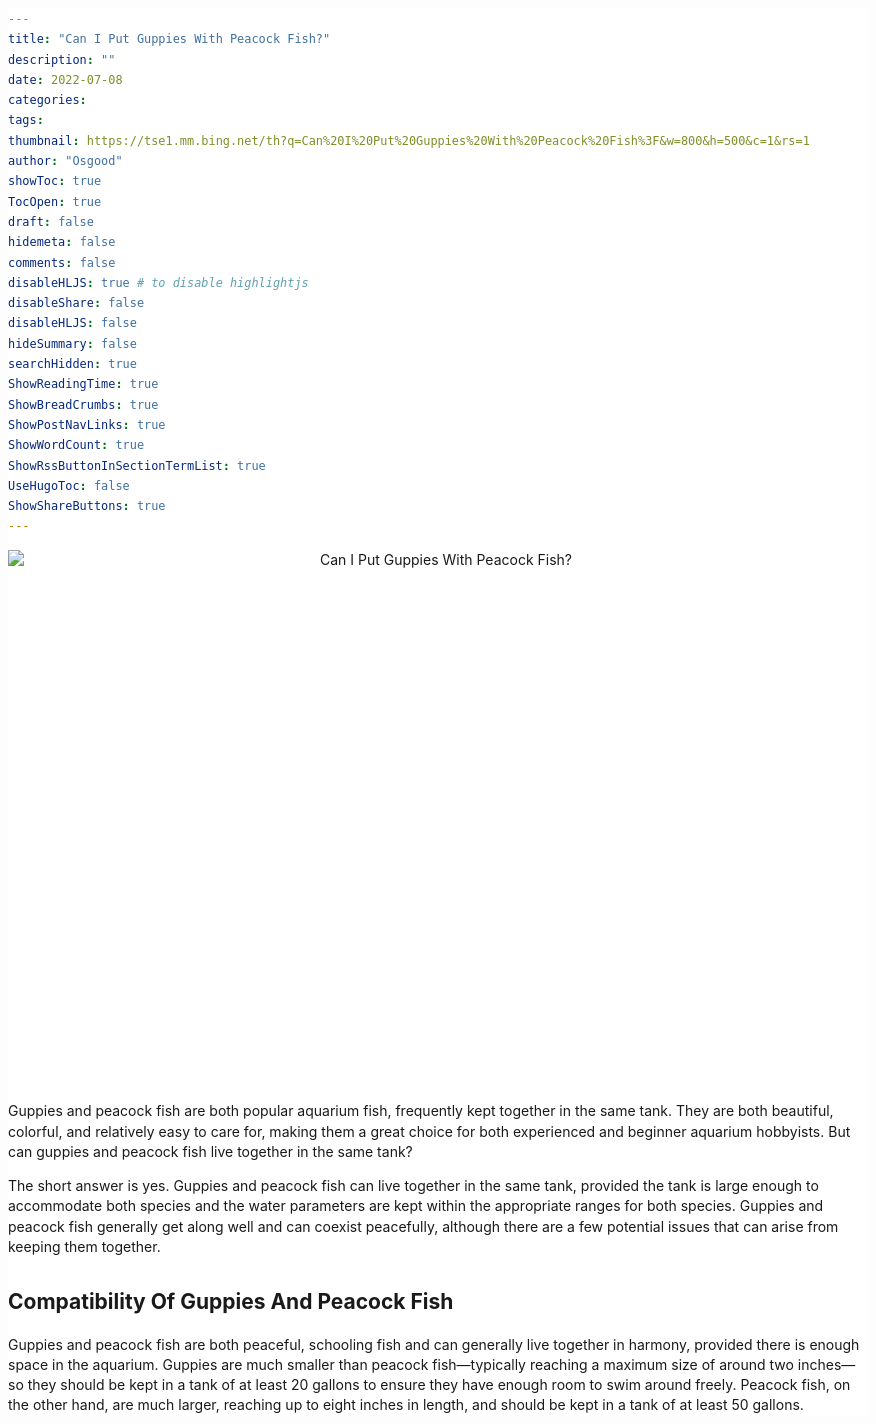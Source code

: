 ```yaml
---
title: "Can I Put Guppies With Peacock Fish?"
description: ""
date: 2022-07-08
categories: 
tags: 
thumbnail: https://tse1.mm.bing.net/th?q=Can%20I%20Put%20Guppies%20With%20Peacock%20Fish%3F&w=800&h=500&c=1&rs=1
author: "Osgood"
showToc: true
TocOpen: true
draft: false
hidemeta: false
comments: false
disableHLJS: true # to disable highlightjs
disableShare: false
disableHLJS: false
hideSummary: false
searchHidden: true
ShowReadingTime: true
ShowBreadCrumbs: true
ShowPostNavLinks: true
ShowWordCount: true
ShowRssButtonInSectionTermList: true
UseHugoToc: false
ShowShareButtons: true
---
```


<center>
	<img src="https://tse1.mm.bing.net/th?q=Can%20I%20Put%20Guppies%20With%20Peacock%20Fish%3F&w=800&h=500&c=1&rs=1" alt="Can I Put Guppies With Peacock Fish?" width="800" height="500" style="display: block; width: 100%; height: auto">
</center>

<p>Guppies and peacock fish are both popular aquarium fish, frequently kept together in the same tank. They are both beautiful, colorful, and relatively easy to care for, making them a great choice for both experienced and beginner aquarium hobbyists. But can guppies and peacock fish live together in the same tank?</p>

<p>The short answer is yes. Guppies and peacock fish can live together in the same tank, provided the tank is large enough to accommodate both species and the water parameters are kept within the appropriate ranges for both species. Guppies and peacock fish generally get along well and can coexist peacefully, although there are a few potential issues that can arise from keeping them together.</p>

<h2>Compatibility Of Guppies And Peacock Fish</h2>

<p>Guppies and peacock fish are both peaceful, schooling fish and can generally live together in harmony, provided there is enough space in the aquarium. Guppies are much smaller than peacock fish—typically reaching a maximum size of around two inches—so they should be kept in a tank of at least 20 gallons to ensure they have enough room to swim around freely. Peacock fish, on the other hand, are much larger, reaching up to eight inches in length, and should be kept in a tank of at least 50 gallons.</p>
